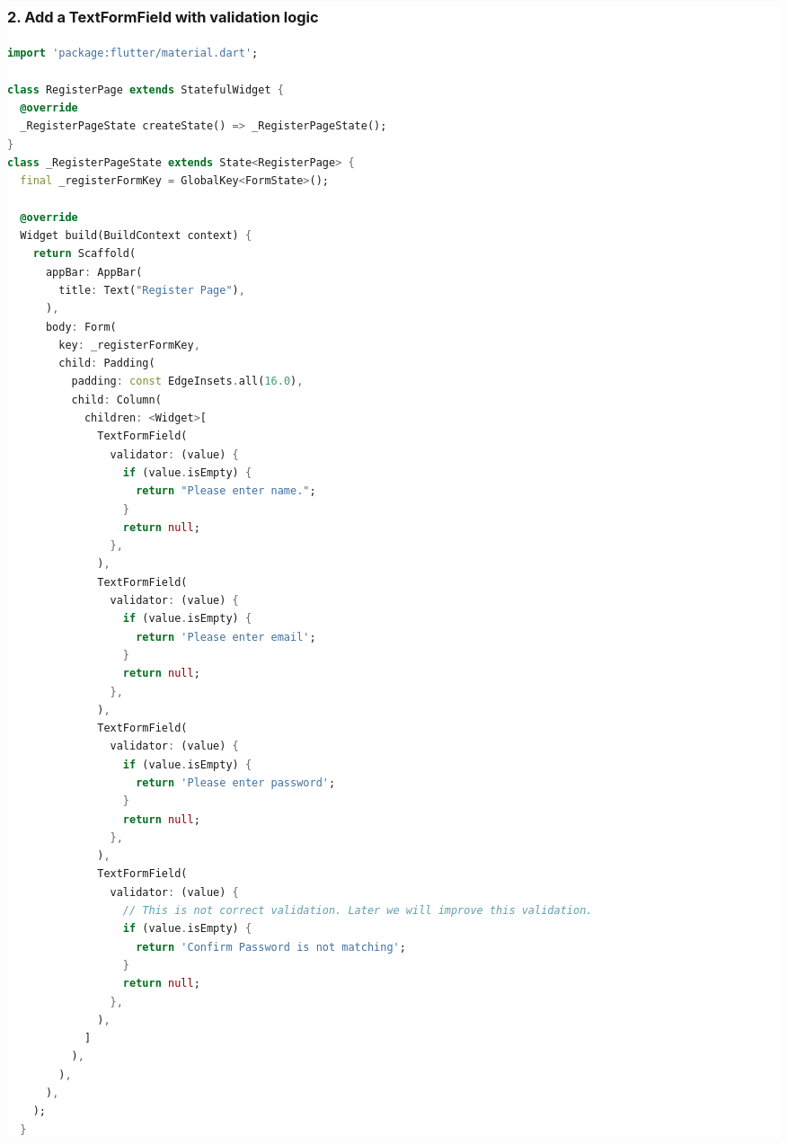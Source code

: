 ### 2. Add a TextFormField with validation logic

```dart {22-54} title="pages/register_page.dart"
import 'package:flutter/material.dart';

class RegisterPage extends StatefulWidget {
  @override
  _RegisterPageState createState() => _RegisterPageState();
}
class _RegisterPageState extends State<RegisterPage> {
  final _registerFormKey = GlobalKey<FormState>();

  @override
  Widget build(BuildContext context) {
    return Scaffold(
      appBar: AppBar(
        title: Text("Register Page"),
      ),
      body: Form(
        key: _registerFormKey,
        child: Padding(
          padding: const EdgeInsets.all(16.0),
          child: Column(
            children: <Widget>[
              TextFormField(
                validator: (value) {
                  if (value.isEmpty) {
                    return "Please enter name.";
                  }
                  return null;
                },
              ),
              TextFormField(
                validator: (value) {
                  if (value.isEmpty) {
                    return 'Please enter email';
                  }
                  return null;
                },
              ),
              TextFormField(
                validator: (value) {
                  if (value.isEmpty) {
                    return 'Please enter password';
                  }
                  return null;
                },
              ),
              TextFormField(
                validator: (value) {
                  // This is not correct validation. Later we will improve this validation.
                  if (value.isEmpty) {
                    return 'Confirm Password is not matching';
                  }
                  return null;
                },
              ),
            ]
          ),
        ),
      ),
    );
  }
```